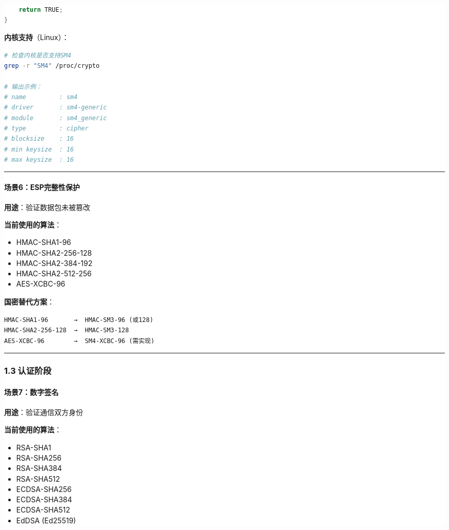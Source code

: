 ```c
    return TRUE;
}
```

**内核支持**（Linux）：
```bash
# 检查内核是否支持SM4
grep -r "SM4" /proc/crypto

# 输出示例：
# name         : sm4
# driver       : sm4-generic
# module       : sm4_generic
# type         : cipher
# blocksize    : 16
# min keysize  : 16
# max keysize  : 16
```

---

#### 场景6：ESP完整性保护
**用途**：验证数据包未被篡改

**当前使用的算法**：
- HMAC-SHA1-96
- HMAC-SHA2-256-128
- HMAC-SHA2-384-192
- HMAC-SHA2-512-256
- AES-XCBC-96

**国密替代方案**：
```
HMAC-SHA1-96       →  HMAC-SM3-96 (或128)
HMAC-SHA2-256-128  →  HMAC-SM3-128
AES-XCBC-96        →  SM4-XCBC-96 (需实现)
```

---

### 1.3 认证阶段

#### 场景7：数字签名
**用途**：验证通信双方身份

**当前使用的算法**：
- RSA-SHA1
- RSA-SHA256
- RSA-SHA384
- RSA-SHA512
- ECDSA-SHA256
- ECDSA-SHA384
- ECDSA-SHA512
- EdDSA (Ed25519)
